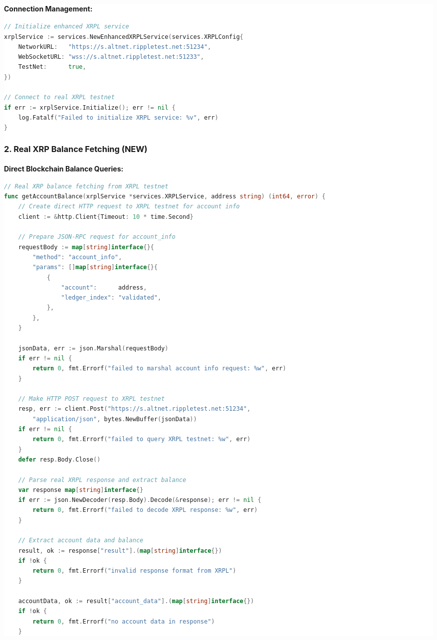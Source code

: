 **Connection Management:**
```go
// Initialize enhanced XRPL service
xrplService := services.NewEnhancedXRPLService(services.XRPLConfig{
    NetworkURL:   "https://s.altnet.rippletest.net:51234",
    WebSocketURL: "wss://s.altnet.rippletest.net:51233",
    TestNet:      true,
})

// Connect to real XRPL testnet
if err := xrplService.Initialize(); err != nil {
    log.Fatalf("Failed to initialize XRPL service: %v", err)
}
```

### **2. Real XRP Balance Fetching (NEW)**

**Direct Blockchain Balance Queries:**
```go
// Real XRP balance fetching from XRPL testnet
func getAccountBalance(xrplService *services.XRPLService, address string) (int64, error) {
    // Create direct HTTP request to XRPL testnet for account info
    client := &http.Client{Timeout: 10 * time.Second}
    
    // Prepare JSON-RPC request for account_info
    requestBody := map[string]interface{}{
        "method": "account_info",
        "params": []map[string]interface{}{
            {
                "account":      address,
                "ledger_index": "validated",
            },
        },
    }
    
    jsonData, err := json.Marshal(requestBody)
    if err != nil {
        return 0, fmt.Errorf("failed to marshal account info request: %w", err)
    }
    
    // Make HTTP POST request to XRPL testnet
    resp, err := client.Post("https://s.altnet.rippletest.net:51234", 
        "application/json", bytes.NewBuffer(jsonData))
    if err != nil {
        return 0, fmt.Errorf("failed to query XRPL testnet: %w", err)
    }
    defer resp.Body.Close()
    
    // Parse real XRPL response and extract balance
    var response map[string]interface{}
    if err := json.NewDecoder(resp.Body).Decode(&response); err != nil {
        return 0, fmt.Errorf("failed to decode XRPL response: %w", err)
    }
    
    // Extract account data and balance
    result, ok := response["result"].(map[string]interface{})
    if !ok {
        return 0, fmt.Errorf("invalid response format from XRPL")
    }
    
    accountData, ok := result["account_data"].(map[string]interface{})
    if !ok {
        return 0, fmt.Errorf("no account data in response")
    }
```